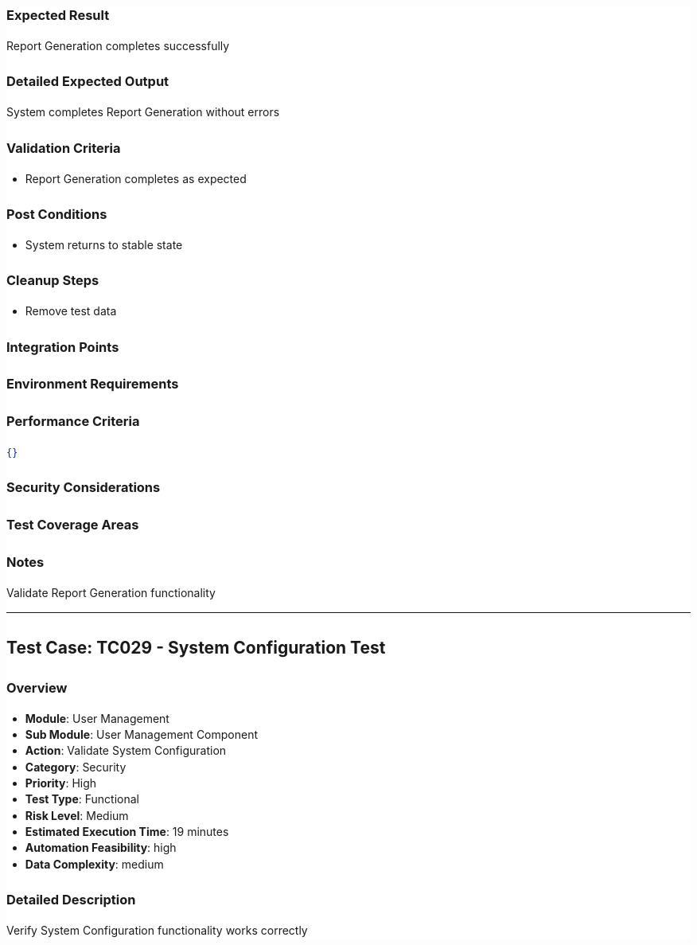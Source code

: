 ### Expected Result
Report Generation completes successfully

### Detailed Expected Output
System completes Report Generation without errors

### Validation Criteria
- Report Generation completes as expected

### Post Conditions
- System returns to stable state

### Cleanup Steps
- Remove test data

### Integration Points

### Environment Requirements

### Performance Criteria
```json
{}
```

### Security Considerations

### Test Coverage Areas

### Notes
Validate Report Generation functionality

---

## Test Case: TC029 - System Configuration Test

### Overview
- **Module**: User Management
- **Sub Module**: User Management Component
- **Action**: Validate System Configuration
- **Category**: Security
- **Priority**: High
- **Test Type**: Functional
- **Risk Level**: Medium
- **Estimated Execution Time**: 19 minutes
- **Automation Feasibility**: high
- **Data Complexity**: medium

### Detailed Description
Verify System Configuration functionality works correctly
